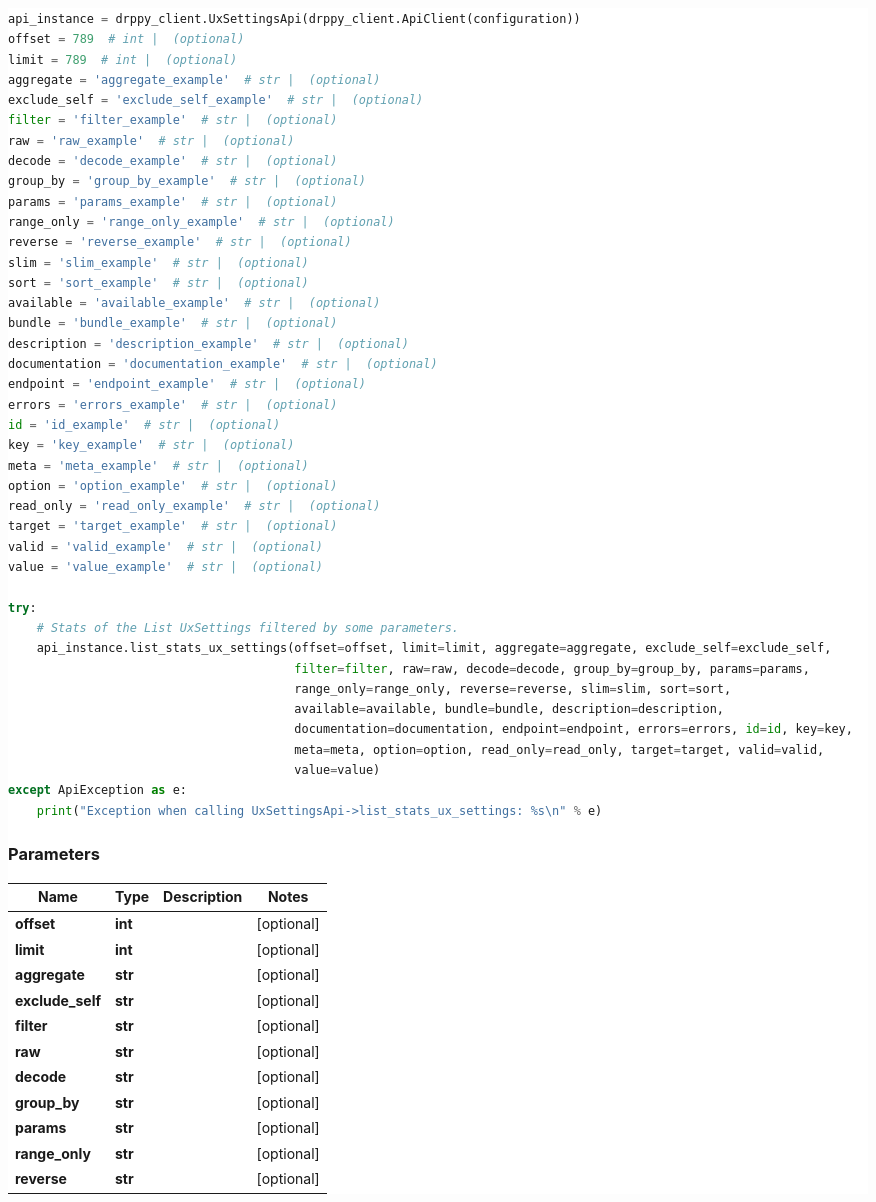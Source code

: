 ```python
api_instance = drppy_client.UxSettingsApi(drppy_client.ApiClient(configuration))
offset = 789  # int |  (optional)
limit = 789  # int |  (optional)
aggregate = 'aggregate_example'  # str |  (optional)
exclude_self = 'exclude_self_example'  # str |  (optional)
filter = 'filter_example'  # str |  (optional)
raw = 'raw_example'  # str |  (optional)
decode = 'decode_example'  # str |  (optional)
group_by = 'group_by_example'  # str |  (optional)
params = 'params_example'  # str |  (optional)
range_only = 'range_only_example'  # str |  (optional)
reverse = 'reverse_example'  # str |  (optional)
slim = 'slim_example'  # str |  (optional)
sort = 'sort_example'  # str |  (optional)
available = 'available_example'  # str |  (optional)
bundle = 'bundle_example'  # str |  (optional)
description = 'description_example'  # str |  (optional)
documentation = 'documentation_example'  # str |  (optional)
endpoint = 'endpoint_example'  # str |  (optional)
errors = 'errors_example'  # str |  (optional)
id = 'id_example'  # str |  (optional)
key = 'key_example'  # str |  (optional)
meta = 'meta_example'  # str |  (optional)
option = 'option_example'  # str |  (optional)
read_only = 'read_only_example'  # str |  (optional)
target = 'target_example'  # str |  (optional)
valid = 'valid_example'  # str |  (optional)
value = 'value_example'  # str |  (optional)

try:
    # Stats of the List UxSettings filtered by some parameters.
    api_instance.list_stats_ux_settings(offset=offset, limit=limit, aggregate=aggregate, exclude_self=exclude_self,
                                        filter=filter, raw=raw, decode=decode, group_by=group_by, params=params,
                                        range_only=range_only, reverse=reverse, slim=slim, sort=sort,
                                        available=available, bundle=bundle, description=description,
                                        documentation=documentation, endpoint=endpoint, errors=errors, id=id, key=key,
                                        meta=meta, option=option, read_only=read_only, target=target, valid=valid,
                                        value=value)
except ApiException as e:
    print("Exception when calling UxSettingsApi->list_stats_ux_settings: %s\n" % e)
```

### Parameters

Name | Type | Description  | Notes
------------- | ------------- | ------------- | -------------
 **offset** | **int**|  | [optional] 
 **limit** | **int**|  | [optional] 
 **aggregate** | **str**|  | [optional] 
 **exclude_self** | **str**|  | [optional] 
 **filter** | **str**|  | [optional] 
 **raw** | **str**|  | [optional] 
 **decode** | **str**|  | [optional] 
 **group_by** | **str**|  | [optional] 
 **params** | **str**|  | [optional] 
 **range_only** | **str**|  | [optional] 
 **reverse** | **str**|  | [optional] 